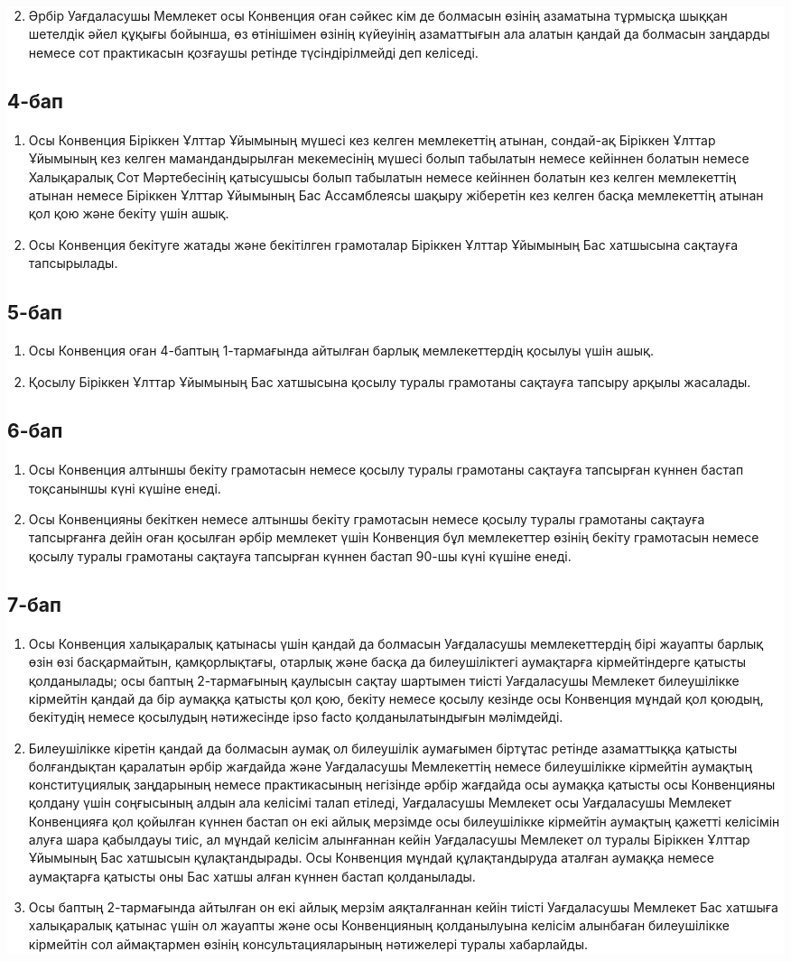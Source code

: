 2. Әрбiр Уағдаласушы Мемлекет осы Конвенция оған сәйкес кiм де болмасын өзiнің азаматына тұрмысқа шыққан шетелдiк әйел құқығы бойынша, өз өтiнiшiмен өзiнiң күйеуiнiң азаматтығын ала алатын қандай да болмасын заңдарды немесе сот практикасын қозғаушы ретiнде түсiндiрiлмейдi деп келiседi.

## 4-бап

1. Осы Конвенция Бiрiккен Ұлттар Ұйымының мүшесi кез келген мемлекеттiң атынан, сондай-ақ Бiріккен Ұлттар Ұйымының кез келген мамандандырылған мекемесiнiң мүшесi болып табылатын немесе кейiннен болатын немесе Халықаралық Сот Мәртебесiнiң қатысушысы болып табылатын немесе кейiннен болатын кез келген мемлекеттiң атынан немесе Бiрiккен Ұлттар Ұйымының Бас Ассамблеясы шақыру жiберетiн кез келген басқа мемлекеттiң атынан қол қою және бекіту үшiн ашық.

2. Осы Конвенция бекітуге жатады және бекітілген грамоталар Бiрiккен Ұлттар Ұйымының Бас хатшысына сақтауға тапсырылады.

## 5-бап

1. Осы Конвенция оған 4-баптың 1-тармағында айтылған барлық мемлекеттердiң қосылуы үшiн ашық.

2. Қосылу Бiрiккен Ұлттар Ұйымының Бас хатшысына қосылу туралы грамотаны сақтауға тапсыру арқылы жасалады.

## 6-бап

1. Осы Конвенция алтыншы бекіту грамотасын немесе қосылу туралы грамотаны сақтауға тапсырған күннен бастап тоқсаныншы күнi күшiне енедi.

2. Осы Конвенцияны бекiткен немесе алтыншы бекіту грамотасын немесе қосылу туралы грамотаны сақтауға тапсырғанға дейiн оған қосылған әрбiр мемлекет үшiн Конвенция бұл мемлекеттер өзiнiң бекіту грамотасын немесе қосылу туралы грамотаны сақтауға тапсырған күннен бастап 90-шы күнi күшiне енедi.

## 7-бап

1. Осы Конвенция халықаралық қатынасы үшiн қандай да болмасын Уағдаласушы мемлекеттердiң бiрi жауапты барлық өзiн өзi басқармайтын, қамқорлықтағы, отарлық және басқа да билеушiлiктегi аумақтарға кiрмейтiндерге қатысты қолданылады; осы баптың 2-тармағының қаулысын сақтау шартымен тиiстi Уағдаласушы Мемлекет билеушiлiкке кiрмейтiн қандай да бiр аумаққа қатысты қол қою, бекіту немесе қосылу кезiнде осы Конвенция мұндай қол қоюдың, бекітудiң немесе қосылудың нәтижесiнде iрsо facto қолданылатындығын мәлiмдейдi.

2. Билеушiлікке кiретiн қандай да болмасын аумақ ол билеушiлiк аумағымен бiртұтас ретiнде азаматтыққа қатысты болғандықтан қаралатын әрбiр жағдайда және Уағдаласушы Мемлекеттiң немесе билеушiлiкке кiрмейтiн аумақтың конституциялық заңдарының немесе практикасының негiзiнде әрбiр жағдайда осы аумаққа қатысты осы Конвенцияны қолдану үшiн соңғысының алдын ала келісімi талап етiледi, Уағдаласушы Мемлекет осы Уағдаласушы Мемлекет Конвенцияға қол қойылған күннен бастап он екi айлық мерзiмде осы билеушiлiкке кiрмейтiн аумақтың қажеттi келісімiн алуға шара қабылдауы тиiс, ал мұндай келісім алынғаннан кейiн Уағдаласушы Мемлекет ол туралы Бiрiккен Ұлттар Ұйымының Бас хатшысын құлақтандырады. Осы Конвенция мұндай құлақтандыруда аталған аумаққа немесе аумақтарға қатысты оны Бас хатшы алған күннен бастап қолданылады.

3. Осы баптың 2-тармағында айтылған он екi айлық мерзiм аяқталғаннан кейiн тиiстi Уағдаласушы Мемлекет Бас хатшыға халықаралық қатынас үшiн ол жауапты және осы Конвенцияның қолданылуына келісім алынбаған билеушiлiкке кiрмейтiн сол аймақтармен өзiнiң консультацияларының нәтижелерi туралы хабарлайды.

